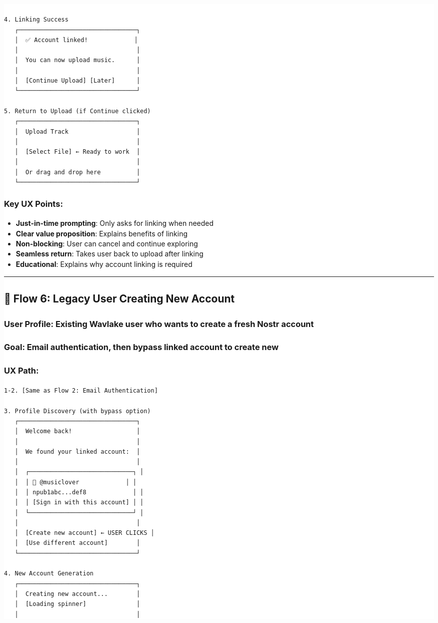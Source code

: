 ```

4. Linking Success
   ┌─────────────────────────────────┐
   │  ✅ Account linked!             │
   │                                 │
   │  You can now upload music.      │
   │                                 │
   │  [Continue Upload] [Later]      │
   └─────────────────────────────────┘

5. Return to Upload (if Continue clicked)
   ┌─────────────────────────────────┐
   │  Upload Track                   │
   │                                 │
   │  [Select File] ← Ready to work  │
   │                                 │
   │  Or drag and drop here          │
   └─────────────────────────────────┘
```

### **Key UX Points**:
- **Just-in-time prompting**: Only asks for linking when needed
- **Clear value proposition**: Explains benefits of linking
- **Non-blocking**: User can cancel and continue exploring
- **Seamless return**: Takes user back to upload after linking
- **Educational**: Explains why account linking is required

---

## 🔄 **Flow 6: Legacy User Creating New Account**

### **User Profile**: Existing Wavlake user who wants to create a fresh Nostr account
### **Goal**: Email authentication, then bypass linked account to create new

### **UX Path**:
```
1-2. [Same as Flow 2: Email Authentication]

3. Profile Discovery (with bypass option)
   ┌─────────────────────────────────┐
   │  Welcome back!                  │
   │                                 │
   │  We found your linked account:  │
   │                                 │
   │  ┌─────────────────────────────┐ │
   │  │ 🎵 @musiclover             │ │
   │  │ npub1abc...def8             │ │
   │  │ [Sign in with this account] │ │
   │  └─────────────────────────────┘ │
   │                                 │
   │  [Create new account] ← USER CLICKS │
   │  [Use different account]        │
   └─────────────────────────────────┘

4. New Account Generation
   ┌─────────────────────────────────┐
   │  Creating new account...        │
   │  [Loading spinner]              │
   │                                 │
```